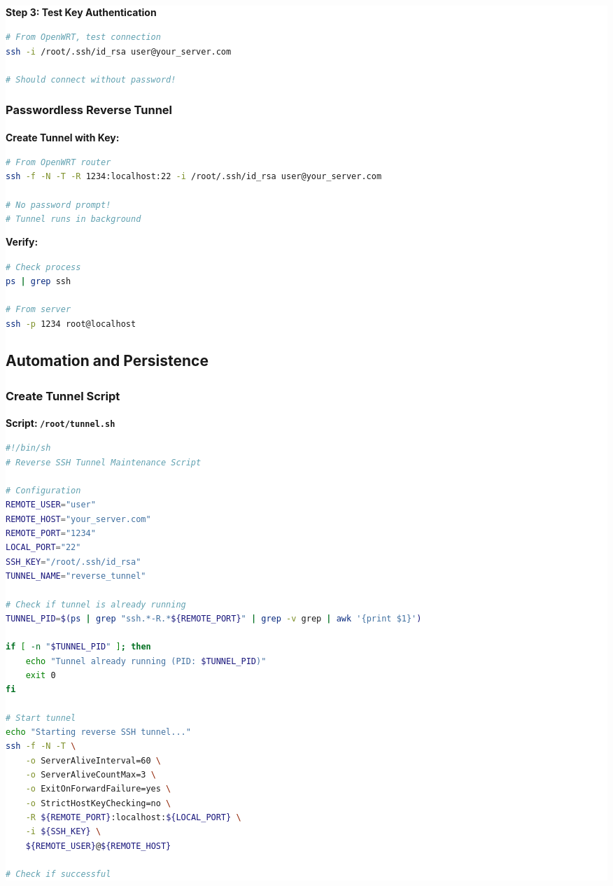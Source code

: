 **Step 3: Test Key Authentication**
```bash
# From OpenWRT, test connection
ssh -i /root/.ssh/id_rsa user@your_server.com

# Should connect without password!
```

### Passwordless Reverse Tunnel

**Create Tunnel with Key:**
```bash
# From OpenWRT router
ssh -f -N -T -R 1234:localhost:22 -i /root/.ssh/id_rsa user@your_server.com

# No password prompt!
# Tunnel runs in background
```

**Verify:**
```bash
# Check process
ps | grep ssh

# From server
ssh -p 1234 root@localhost
```

## Automation and Persistence

### Create Tunnel Script

**Script: `/root/tunnel.sh`**
```bash
#!/bin/sh
# Reverse SSH Tunnel Maintenance Script

# Configuration
REMOTE_USER="user"
REMOTE_HOST="your_server.com"
REMOTE_PORT="1234"
LOCAL_PORT="22"
SSH_KEY="/root/.ssh/id_rsa"
TUNNEL_NAME="reverse_tunnel"

# Check if tunnel is already running
TUNNEL_PID=$(ps | grep "ssh.*-R.*${REMOTE_PORT}" | grep -v grep | awk '{print $1}')

if [ -n "$TUNNEL_PID" ]; then
    echo "Tunnel already running (PID: $TUNNEL_PID)"
    exit 0
fi

# Start tunnel
echo "Starting reverse SSH tunnel..."
ssh -f -N -T \
    -o ServerAliveInterval=60 \
    -o ServerAliveCountMax=3 \
    -o ExitOnForwardFailure=yes \
    -o StrictHostKeyChecking=no \
    -R ${REMOTE_PORT}:localhost:${LOCAL_PORT} \
    -i ${SSH_KEY} \
    ${REMOTE_USER}@${REMOTE_HOST}

# Check if successful
```